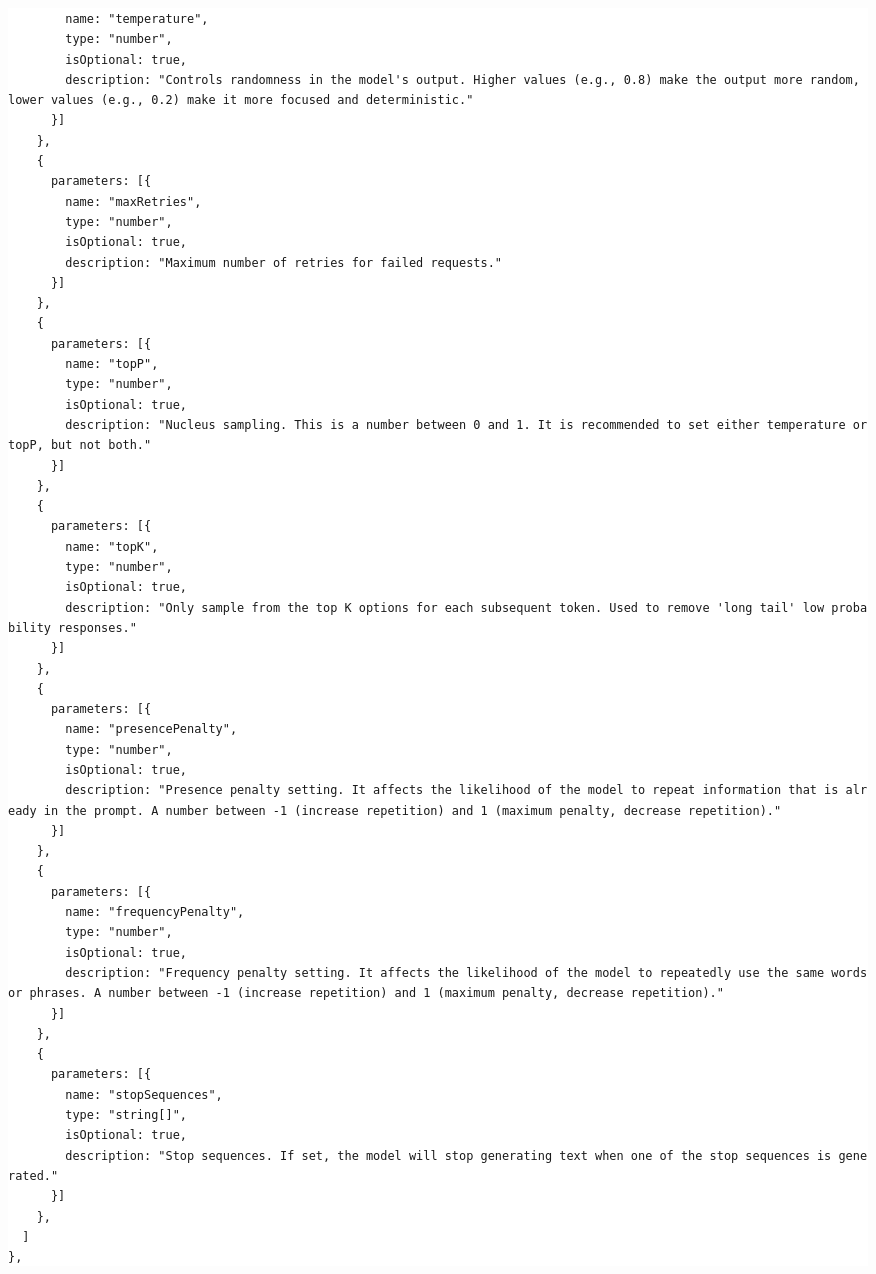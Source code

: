             name: "temperature",
            type: "number",
            isOptional: true,
            description: "Controls randomness in the model's output. Higher values (e.g., 0.8) make the output more random, lower values (e.g., 0.2) make it more focused and deterministic."
          }]
        },
        {
          parameters: [{
            name: "maxRetries",
            type: "number",
            isOptional: true,
            description: "Maximum number of retries for failed requests."
          }]
        },
        {
          parameters: [{
            name: "topP",
            type: "number",
            isOptional: true,
            description: "Nucleus sampling. This is a number between 0 and 1. It is recommended to set either temperature or topP, but not both."
          }]
        },
        {
          parameters: [{
            name: "topK",
            type: "number",
            isOptional: true,
            description: "Only sample from the top K options for each subsequent token. Used to remove 'long tail' low probability responses."
          }]
        },
        {
          parameters: [{
            name: "presencePenalty",
            type: "number",
            isOptional: true,
            description: "Presence penalty setting. It affects the likelihood of the model to repeat information that is already in the prompt. A number between -1 (increase repetition) and 1 (maximum penalty, decrease repetition)."
          }]
        },
        {
          parameters: [{
            name: "frequencyPenalty",
            type: "number",
            isOptional: true,
            description: "Frequency penalty setting. It affects the likelihood of the model to repeatedly use the same words or phrases. A number between -1 (increase repetition) and 1 (maximum penalty, decrease repetition)."
          }]
        },
        {
          parameters: [{
            name: "stopSequences",
            type: "string[]",
            isOptional: true,
            description: "Stop sequences. If set, the model will stop generating text when one of the stop sequences is generated."
          }]
        },
      ]
    },